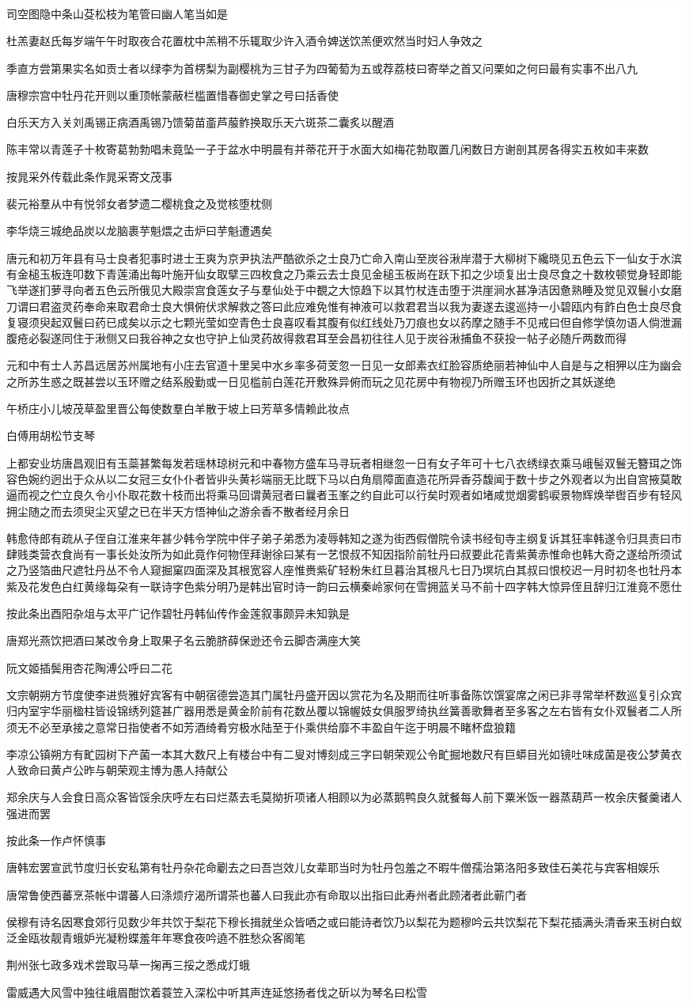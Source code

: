 司空图隐中条山芟松枝为笔管曰幽人笔当如是  

杜羔妻赵氏每岁端午午时取夜合花置枕中羔稍不乐辄取少许入酒令婢送饮羔便欢然当时妇人争效之  

季直方尝第果实名如贡士者以绿李为首楞梨为副樱桃为三甘子为四葡萄为五或荐荔枝曰寄举之首又问栗如之何曰最有实事不出八九  

唐穆宗宫中牡丹花开则以重顶帐蒙蔽栏槛置惜春御史掌之号曰括香使  

白乐天方入关刘禹锡正病酒禹锡乃馈菊苗齑芦菔鲊换取乐天六斑茶二囊炙以醒酒  

陈丰常以青莲子十枚寄葛勃勃唱未竟坠一子于盆水中明晨有并蒂花开于水面大如梅花勃取置几闲数日方谢剖其房各得实五枚如丰来数  

按晁采外传载此条作晁采寄文茂事  

裴元裕羣从中有悦邻女者梦遗二樱桃食之及觉核堕枕侧  

李华烧三城绝品炭以龙脑裹芋魁煨之击炉曰芋魁遭遇矣  

唐元和初万年县有马士良者犯事时进士王爽为京尹执法严酷欲杀之士良乃亡命入南山至炭谷湫岸潜于大柳树下纔晓见五色云下一仙女于水滨有金槌玉板连叩数下青莲涌出每叶施开仙女取擘三四枚食之乃乘云去士良见金槌玉板尚在跃下扣之少顷复出士良尽食之十数枚顿觉身轻即能飞举遂扪萝寻向者五色云所俄见大殿崇宫食莲女子与羣仙处于中覩之大惊趋下以其竹杖连击堕于洪崖涧水甚净洁因惫熟睡及觉见双鬟小女磨刀谓曰君盗灵药奉命来取君命士良大惧俯伏求解救之答曰此应难免惟有神液可以救君君当以我为妻遂去逡巡持一小碧瓯内有飵白色士良尽食复寝须臾起双鬟曰药已成矣以示之七颗光莹如空青色士良喜叹看其腹有似红线处乃刀痕也女以药摩之随手不见戒曰但自修学慎勿语人倘泄漏腹疮必裂遂同住于湫侧又曰我谷神之女也守护上仙灵药故得救君耳至会昌初往往人见于炭谷湫捕鱼不获投一帖子必随斤两数而得  

元和中有士人苏昌远居苏州属地有小庄去官道十里吴中水乡率多荷芰忽一日见一女郎素衣红脸容质绝丽若神仙中人自是与之相狎以庄为幽会之所苏生惑之既甚尝以玉环赠之结系殷勤或一日见槛前白莲花开敷殊异俯而玩之见花房中有物视乃所赠玉环也因折之其妖遂绝  

午桥庄小儿坡茂草盈里晋公每使数羣白羊散于坡上曰芳草多情赖此妆点  

白傅用胡松节支琴  

上都安业坊唐昌观旧有玉蘂甚繁每发若瑶林琼树元和中春物方盛车马寻玩者相继忽一日有女子年可十七八衣绣绿衣乘马峨髻双鬟无簪珥之饰容色婉约迥出于众从以二女冠三女仆仆者皆丱头黄衫端丽无比既下马以白角扇障面直造花所异香芬馥闻于数十步之外观者以为出自宫掖莫敢逼而视之伫立良久令小仆取花数十枝而出将乘马回谓黄冠者曰曩者玉峯之约自此可以行矣时观者如堵咸觉烟雾鹤唳景物辉焕举辔百步有轻风拥尘随之而去须臾尘灭望之已在半天方悟神仙之游余香不散者经月余日  

韩愈侍郎有疏从子侄自江淮来年甚少韩令学院中伴子弟子弟悉为凌辱韩知之遂为街西假僧院令读书经旬寺主纲复诉其狂率韩遂令归具责曰市肆贱类营衣食尚有一事长处汝所为如此竟作何物侄拜谢徐曰某有一艺恨叔不知因指阶前牡丹曰叔要此花青紫黄赤惟命也韩大奇之遂给所须试之乃竖箔曲尺遮牡丹丛不令人窥掘窠四面深及其根宽容人座惟赉紫矿轻粉朱红旦暮治其根凡七日乃塓坑白其叔曰恨校迟一月时初冬也牡丹本紫及花发色白红黄缘每朶有一联诗字色紫分明乃是韩出官时诗一韵曰云横秦岭家何在雪拥蓝关马不前十四字韩大惊异侄且辞归江淮竟不愿仕  

按此条出酉阳杂俎与太平广记作碧牡丹韩仙传作金莲叙事颇异未知孰是  

唐郑光燕饮把酒曰某改令身上取果子名云脆脐薛保逊还令云脚杏满座大笑  

阮文姬插鬓用杏花陶溥公呼曰二花  

文宗朝朔方节度使李进赀雅好宾客有中朝宿德尝造其门属牡丹盛开因以赏花为名及期而往听事备陈饮馔宴席之闲已非寻常举杯数巡复引众宾归内室宇华丽楹柱皆设锦绣列筵甚广器用悉是黄金阶前有花数丛覆以锦幄妓女俱服罗绮执丝簧善歌舞者至多客之左右皆有女仆双鬟者二人所须无不必至承接之意常日指使者不如芳酒绮肴穷极水陆至于仆乘供给靡不丰盈自午迄于明晨不睹杯盘狼籍  

李凉公镇朔方有甿园树下产菌一本其大数尺上有楼台中有二叟对博刻成三字曰朝荣观公令甿掘地数尺有巨蟒目光如镜吐味成菌是夜公梦黄衣人致命曰黄卢公昨与朝荣观主博为愚人持献公  

郑余庆与人会食日高众客皆馁余庆呼左右曰烂蒸去毛莫拗折项诸人相顾以为必蒸鹅鸭良久就餐每人前下粟米饭一器蒸葫芦一枚余庆餐羹诸人强进而罢  

按此条一作卢怀慎事  

唐韩宏罢宣武节度归长安私第有牡丹杂花命劚去之曰吾岂效儿女辈耶当时为牡丹包羞之不暇牛僧孺治第洛阳多致佳石美花与宾客相娱乐  

唐常鲁使西蕃烹茶帐中谓蕃人曰涤烦疗渴所谓茶也蕃人曰我此亦有命取以出指曰此寿州者此顾渚者此蕲门者  

侯穆有诗名因寒食郊行见数少年共饮于梨花下穆长揖就坐众皆哂之或曰能诗者饮乃以梨花为题穆吟云共饮梨花下梨花插满头清香来玉树白蚁泛金瓯妆靓青蛾妒光凝粉蝶羞年年寒食夜吟遶不胜愁众客阁笔  

荆州张七政多戏术尝取马草一掬再三挼之悉成灯蛾  

雷威遇大风雪中独往峨眉酣饮着蓑笠入深松中听其声连延悠扬者伐之斫以为琴名曰松雪  
